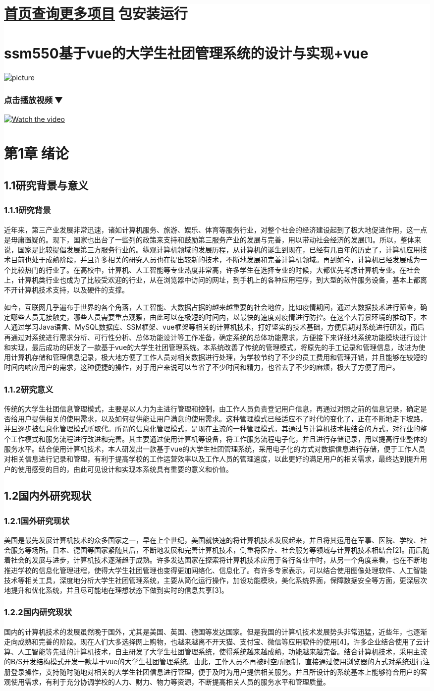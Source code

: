 # [首页查询更多项目](https://github.com/GraduationProject-ssm) 包安装运行


# ssm550基于vue的大学生社团管理系统的设计与实现+vue

![picture](https://raw.githubusercontent.com/GraduationProject-springboot/.github/main/img/wx.png)

### 点击播放视频 ▼
[![Watch the video](https://i.sstatic.net/Vp2cE.png)](https://www.bilibili.com/video/BV1t58veLEnL?p=147)


# 第1章 绪论

## 1.1研究背景与意义
### 1.1.1研究背景
近年来，第三产业发展非常迅速，诸如计算机服务、旅游、娱乐、体育等服务行业，对整个社会的经济建设起到了极大地促进作用，这一点是毋庸置疑的。现下，国家也出台了一些列的政策来支持和鼓励第三服务产业的发展与完善，用以带动社会经济的发展[1]。所以，整体来说，国家是比较提倡发展第三方服务行业的。纵观计算机领域的发展历程，从计算机的诞生到现在，已经有几百年的历史了，计算机应用技术目前也处于成熟阶段，并且许多相关的研究人员也在提出较新的技术，不断地发展和完善计算机领域。再到如今，计算机已经发展成为一个比较热门的行业了。在高校中，计算机、人工智能等专业热度非常高，许多学生在选择专业的时候，大都优先考虑计算机专业。在社会上，计算机类行业也成为了比较受欢迎的行业，从在浏览器中访问的网址，到手机上的各种应用程序，到大型的软件服务设备，基本上都离不开计算机技术支持，以及硬件的支撑。

如今，互联网几乎遍布于世界的各个角落，人工智能、大数据占据的越来越重要的社会地位，比如疫情期间，通过大数据技术进行筛查，确定哪些人员无接触史，哪些人员需要重点观察，由此可以在极短的时间内，以最快的速度对疫情进行防控。在这个大背景环境的推动下，本人通过学习Java语言、MySQL数据库、SSM框架、vue框架等相关的计算机技术，打好坚实的技术基础，方便后期对系统进行研发。而后再通过对系统进行需求分析、可行性分析、总体功能设计等工作准备，确定系统的总体功能需求，方便接下来详细地系统功能模块进行设计和实现，最后成功的研发了一款基于vue的大学生社团管理系统。本系统改善了传统的管理模式，将原先的手工记录和管理信息，改进为使用计算机存储和管理信息记录，极大地方便了工作人员对相关数据进行处理，为学校节约了不少的员工费用和管理开销，并且能够在较短的时间内响应用户的需求，这种便捷的操作，对于用户来说可以节省了不少时间和精力，也省去了不少的麻烦，极大了方便了用户。
### 1.1.2研究意义
传统的大学生社团信息管理模式，主要是以人力为主进行管理和控制，由工作人员负责登记用户信息，再通过对照之前的信息记录，确定是否给用户提供相关的使用需求，以及如何提供能让用户满意的使用需求。这种管理模式已经适应不了时代的变化了，正在不断地走下坡路，并且逐步被信息化管理模式所取代。所谓的信息化管理模式，是现在主流的一种管理模式，其通过与计算机技术相结合的方式，对行业的整个工作模式和服务流程进行改进和完善。其主要通过使用计算机等设备，将工作服务流程电子化，并且进行存储记录，用以提高行业整体的服务水平。结合使用计算机技术，本人研发出一款基于vue的大学生社团管理系统，采用电子化的方式对数据信息进行存储，便于工作人员对相关信息进行记录和管理，有利于提高学校的工作运营效率以及工作人员的管理速度，以此更好的满足用户的相关需求，最终达到提升用户的使用感受的目的，由此可见设计和实现本系统具有重要的意义和价值。

## 1.2国内外研究现状
### 1.2.1国外研究现状
美国是最先发展计算机技术的众多国家之一，早在上个世纪，美国就快速的将计算机技术发展起来，并且将其运用在军事、医院、学校、社会服务等场所。日本、德国等国家紧随其后，不断地发展和完善计算机技术，侧重将医疗、社会服务等领域与计算机技术相结合[2]。而后随着社会的发展与进步，计算机技术逐渐趋于成熟。许多发达国家在探索将计算机技术应用于各行各业中时，从另一个角度来看，也在不断地推进学校的信息化管理进程，使得大学生社团管理也变得更加网络化、信息化了。有许多专家表示，可以结合使用图像处理软件、人工智能技术等相关工具，深度地分析大学生社团管理系统，主要从简化运行操作，加设功能模块，美化系统界面，保障数据安全等方面，更深层次地提升和优化系统，并且尽可能地在理想状态下做到实时的信息共享[3]。
### 1.2.2国内研究现状
国内的计算机技术的发展虽然晚于国外，尤其是美国、英国、德国等发达国家。但是我国的计算机技术发展势头非常迅猛，近些年，也逐渐走向成熟和完善的阶段。现在人们大多选择网上购物，也越来越离不开天猫、支付宝、微信等应用软件的使用[4]。许多企业结合使用了云计算、人工智能等先进的计算机技术，自主研发了大学生社团管理系统，使得系统越来越成熟，功能越来越完备。结合计算机技术，采用主流的B/S开发结构模式开发一款基于vue的大学生社团管理系统。由此，工作人员不再被时空所限制，直接通过使用浏览器的方式对系统进行注册登录操作，支持随时随地对相关的大学生社团信息进行管理，便于及时为用户提供相关服务。并且所设计的系统基本上能够符合用户的客观使用需求，有利于充分协调学校的人力、财力、物力等资源，不断提高相关人员的服务水平和管理质量。
